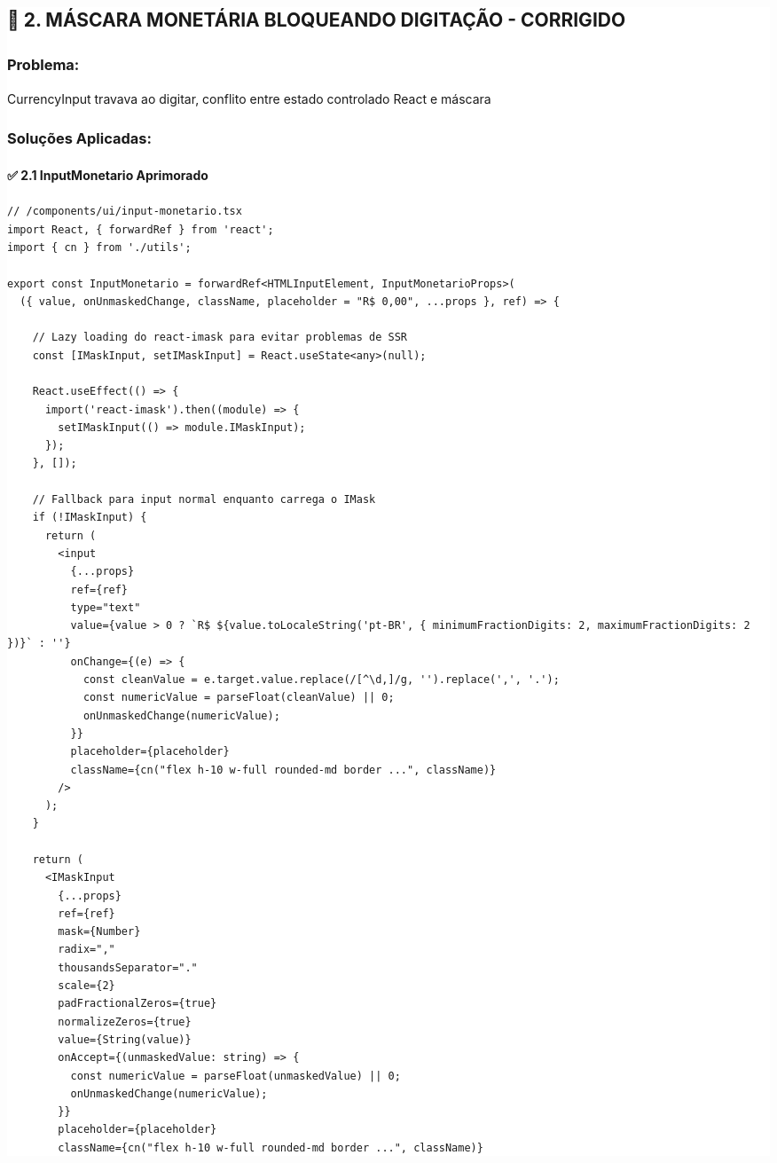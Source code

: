 
## 🔴 2. MÁSCARA MONETÁRIA BLOQUEANDO DIGITAÇÃO - CORRIGIDO

### **Problema:**
CurrencyInput travava ao digitar, conflito entre estado controlado React e máscara

### **Soluções Aplicadas:**

#### ✅ **2.1 InputMonetario Aprimorado**
```tsx
// /components/ui/input-monetario.tsx
import React, { forwardRef } from 'react';
import { cn } from './utils';

export const InputMonetario = forwardRef<HTMLInputElement, InputMonetarioProps>(
  ({ value, onUnmaskedChange, className, placeholder = "R$ 0,00", ...props }, ref) => {
    
    // Lazy loading do react-imask para evitar problemas de SSR
    const [IMaskInput, setIMaskInput] = React.useState<any>(null);
    
    React.useEffect(() => {
      import('react-imask').then((module) => {
        setIMaskInput(() => module.IMaskInput);
      });
    }, []);
    
    // Fallback para input normal enquanto carrega o IMask
    if (!IMaskInput) {
      return (
        <input
          {...props}
          ref={ref}
          type="text"
          value={value > 0 ? `R$ ${value.toLocaleString('pt-BR', { minimumFractionDigits: 2, maximumFractionDigits: 2 })}` : ''}
          onChange={(e) => {
            const cleanValue = e.target.value.replace(/[^\d,]/g, '').replace(',', '.');
            const numericValue = parseFloat(cleanValue) || 0;
            onUnmaskedChange(numericValue);
          }}
          placeholder={placeholder}
          className={cn("flex h-10 w-full rounded-md border ...", className)}
        />
      );
    }
    
    return (
      <IMaskInput
        {...props}
        ref={ref}
        mask={Number}
        radix=","
        thousandsSeparator="."
        scale={2}
        padFractionalZeros={true}
        normalizeZeros={true}
        value={String(value)}
        onAccept={(unmaskedValue: string) => {
          const numericValue = parseFloat(unmaskedValue) || 0;
          onUnmaskedChange(numericValue);
        }}
        placeholder={placeholder}
        className={cn("flex h-10 w-full rounded-md border ...", className)}
```